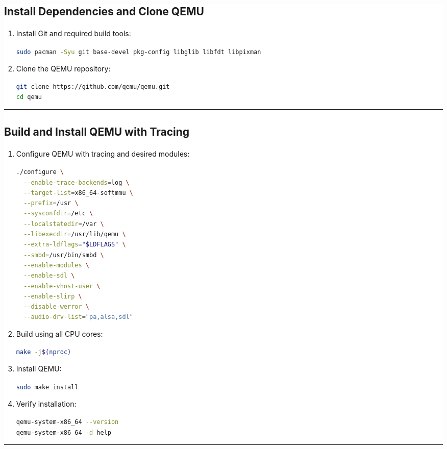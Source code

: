 ## Install Dependencies and Clone QEMU

1. Install Git and required build tools:

   ```bash
   sudo pacman -Syu git base-devel pkg-config libglib libfdt libpixman
   ```

2. Clone the QEMU repository:

   ```bash
   git clone https://github.com/qemu/qemu.git
   cd qemu
   ```

---

## Build and Install QEMU with Tracing

1. Configure QEMU with tracing and desired modules:

   ```bash
   ./configure \
     --enable-trace-backends=log \
     --target-list=x86_64-softmmu \
     --prefix=/usr \
     --sysconfdir=/etc \
     --localstatedir=/var \
     --libexecdir=/usr/lib/qemu \
     --extra-ldflags="$LDFLAGS" \
     --smbd=/usr/bin/smbd \
     --enable-modules \
     --enable-sdl \
     --enable-vhost-user \
     --enable-slirp \
     --disable-werror \
     --audio-drv-list="pa,alsa,sdl"
   ```

2. Build using all CPU cores:

   ```bash
   make -j$(nproc)
   ```

3. Install QEMU:

   ```bash
   sudo make install
   ```

4. Verify installation:

   ```bash
   qemu-system-x86_64 --version
   qemu-system-x86_64 -d help
   ```

---